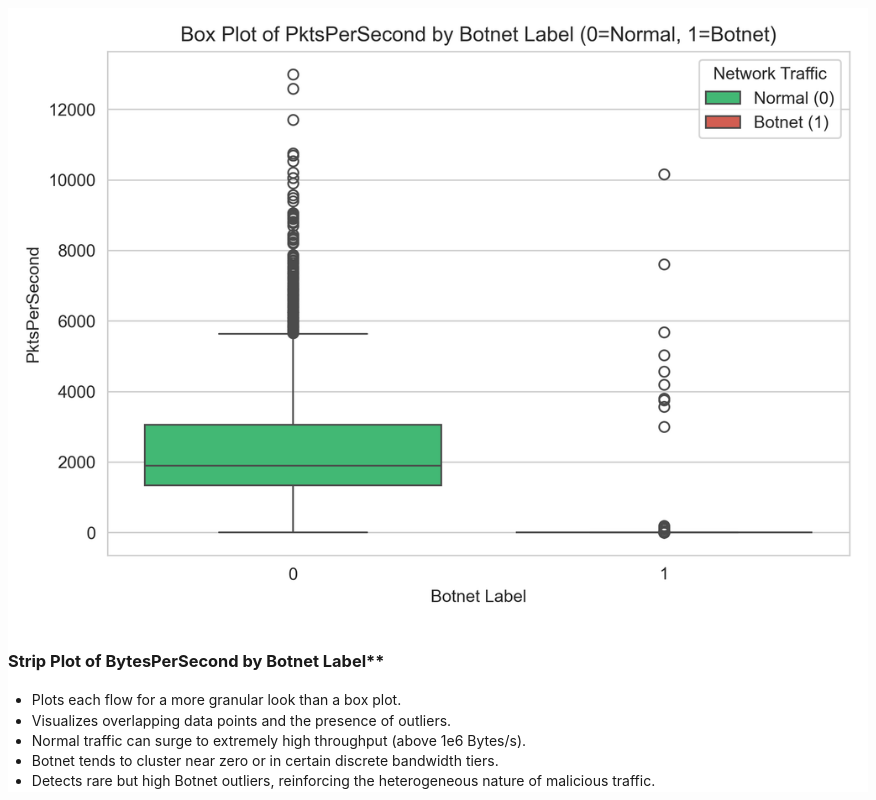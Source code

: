 ![Box Plot of PktsPerSecond by Botnet Label (0=Normal, 1=Botnet)](./plots/S4_boxplot_pktspersec_botnet.png)

### Strip Plot of BytesPerSecond by Botnet Label**  

- Plots each flow for a more granular look than a box plot.  
- Visualizes overlapping data points and the presence of outliers. 
- Normal traffic can surge to extremely high throughput (above 1e6 Bytes/s).  
- Botnet tends to cluster near zero or in certain discrete bandwidth tiers.  
- Detects rare but high Botnet outliers, reinforcing the heterogeneous nature of malicious traffic.
